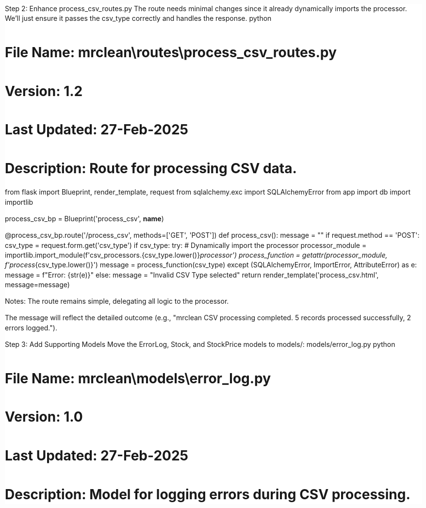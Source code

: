 Step 2: Enhance process_csv_routes.py
The route needs minimal changes since it already dynamically imports the processor. We’ll just ensure it passes the csv_type correctly and handles the response.
python

# File Name: mrclean\routes\process_csv_routes.py
# Version: 1.2
# Last Updated: 27-Feb-2025
# Description: Route for processing CSV data.

from flask import Blueprint, render_template, request
from sqlalchemy.exc import SQLAlchemyError
from app import db
import importlib

process_csv_bp = Blueprint('process_csv', __name__)

@process_csv_bp.route('/process_csv', methods=['GET', 'POST'])
def process_csv():
    message = ""
    if request.method == 'POST':
        csv_type = request.form.get('csv_type')
        if csv_type:
            try:
                # Dynamically import the processor
                processor_module = importlib.import_module(f'csv_processors.{csv_type.lower()}_processor')
                process_function = getattr(processor_module, f'process_{csv_type.lower()}')
                message = process_function(csv_type)
            except (SQLAlchemyError, ImportError, AttributeError) as e:
                message = f"Error: {str(e)}"
        else:
            message = "Invalid CSV Type selected"
    return render_template('process_csv.html', message=message)

Notes:
The route remains simple, delegating all logic to the processor.

The message will reflect the detailed outcome (e.g., "mrclean CSV processing completed. 5 records processed successfully, 2 errors logged.").

Step 3: Add Supporting Models
Move the ErrorLog, Stock, and StockPrice models to models/:
models/error_log.py
python

# File Name: mrclean\models\error_log.py
# Version: 1.0
# Last Updated: 27-Feb-2025
# Description: Model for logging errors during CSV processing.
